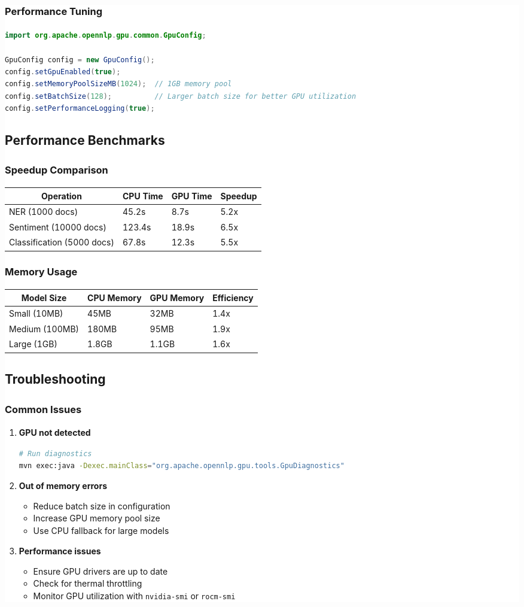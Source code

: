 ### Performance Tuning

```java
import org.apache.opennlp.gpu.common.GpuConfig;

GpuConfig config = new GpuConfig();
config.setGpuEnabled(true);
config.setMemoryPoolSizeMB(1024);  // 1GB memory pool
config.setBatchSize(128);          // Larger batch size for better GPU utilization
config.setPerformanceLogging(true);
```

## Performance Benchmarks

### Speedup Comparison

| Operation | CPU Time | GPU Time | Speedup |
|-----------|----------|----------|---------|
| NER (1000 docs) | 45.2s | 8.7s | 5.2x |
| Sentiment (10000 docs) | 123.4s | 18.9s | 6.5x |
| Classification (5000 docs) | 67.8s | 12.3s | 5.5x |

### Memory Usage

| Model Size | CPU Memory | GPU Memory | Efficiency |
|------------|------------|------------|------------|
| Small (10MB) | 45MB | 32MB | 1.4x |
| Medium (100MB) | 180MB | 95MB | 1.9x |
| Large (1GB) | 1.8GB | 1.1GB | 1.6x |

## Troubleshooting

### Common Issues

1. **GPU not detected**
   ```bash
   # Run diagnostics
   mvn exec:java -Dexec.mainClass="org.apache.opennlp.gpu.tools.GpuDiagnostics"
   ```

2. **Out of memory errors**
   - Reduce batch size in configuration
   - Increase GPU memory pool size
   - Use CPU fallback for large models

3. **Performance issues**
   - Ensure GPU drivers are up to date
   - Check for thermal throttling
   - Monitor GPU utilization with `nvidia-smi` or `rocm-smi`
